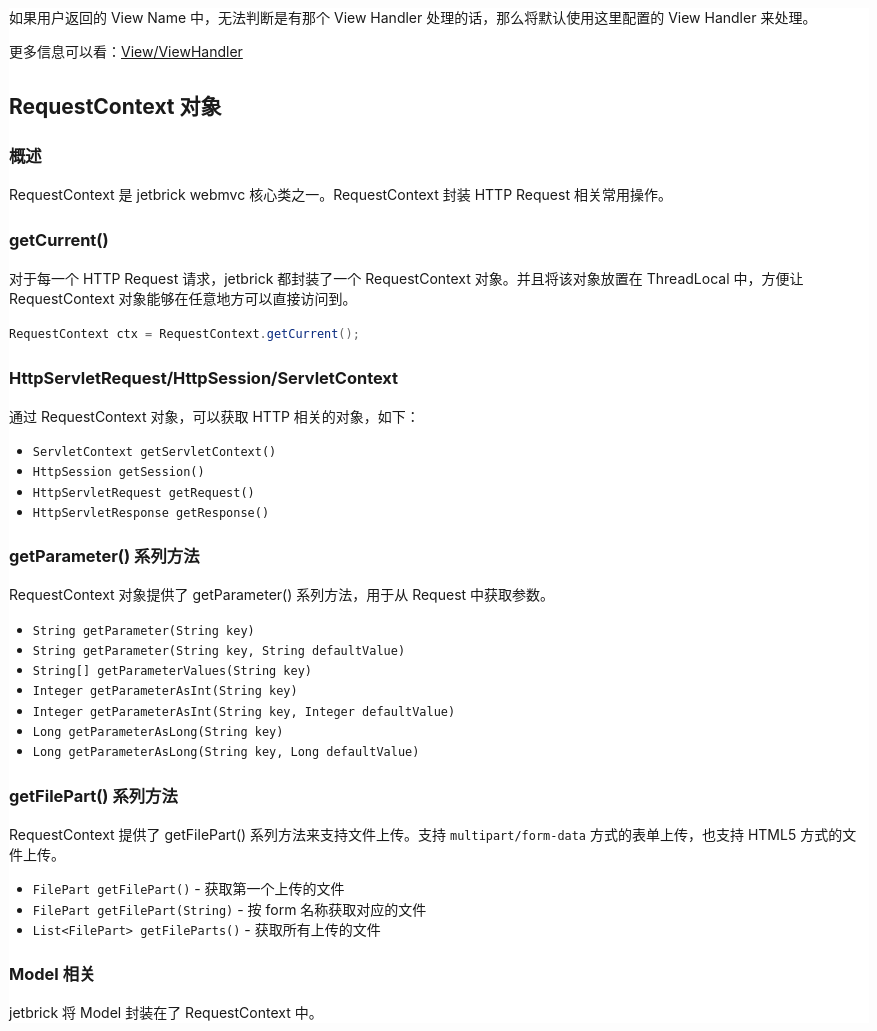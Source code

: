 如果用户返回的 View Name 中，无法判断是有那个 View Handler 处理的话，那么将默认使用这里配置的 View Handler 来处理。

更多信息可以看：[View/ViewHandler](mvc-view.md)





RequestContext 对象
-------------------------

### 概述

RequestContext 是 jetbrick webmvc 核心类之一。RequestContext 封装 HTTP Request 相关常用操作。

### getCurrent()

对于每一个 HTTP Request 请求，jetbrick 都封装了一个 RequestContext 对象。并且将该对象放置在 ThreadLocal 中，方便让 RequestContext 对象能够在任意地方可以直接访问到。

```java
RequestContext ctx = RequestContext.getCurrent();
```

### HttpServletRequest/HttpSession/ServletContext

通过 RequestContext 对象，可以获取 HTTP 相关的对象，如下：

* `ServletContext getServletContext()`
* `HttpSession getSession()`
* `HttpServletRequest getRequest()`
* `HttpServletResponse getResponse()`

### getParameter() 系列方法

RequestContext 对象提供了 getParameter() 系列方法，用于从 Request 中获取参数。

* `String getParameter(String key)`
* `String getParameter(String key, String defaultValue)`
* `String[] getParameterValues(String key)`
* `Integer getParameterAsInt(String key)`
* `Integer getParameterAsInt(String key, Integer defaultValue)`
* `Long getParameterAsLong(String key)`
* `Long getParameterAsLong(String key, Long defaultValue)`

### getFilePart() 系列方法

RequestContext 提供了 getFilePart() 系列方法来支持文件上传。支持 `multipart/form-data` 方式的表单上传，也支持 HTML5 方式的文件上传。

* `FilePart getFilePart()` - 获取第一个上传的文件
* `FilePart getFilePart(String)` - 按 form 名称获取对应的文件
* `List<FilePart> getFileParts()` - 获取所有上传的文件

### Model 相关

jetbrick 将 Model 封装在了 RequestContext 中。
